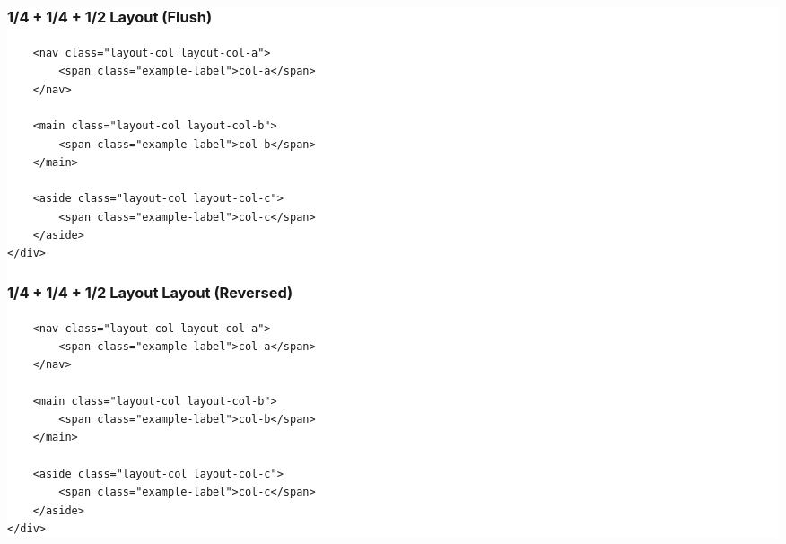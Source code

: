 <h3 class="hd-6 example-set-hd">1/4 + 1/4 + 1/2 Layout (Flush)</h3>
<div class="example-set example-layout">
    <div class="layout-1q1q1h layout-flush">

        <nav class="layout-col layout-col-a">
            <span class="example-label">col-a</span>
        </nav>

        <main class="layout-col layout-col-b">
            <span class="example-label">col-b</span>
        </main>

        <aside class="layout-col layout-col-c">
            <span class="example-label">col-c</span>
        </aside>
    </div>
</div>

<h3 class="hd-6 example-set-hd">1/4 + 1/4 + 1/2 Layout Layout (Reversed)</h3>
<div class="example-set example-layout">
    <div class="layout-1q1q1h layout-reversed">

        <nav class="layout-col layout-col-a">
            <span class="example-label">col-a</span>
        </nav>

        <main class="layout-col layout-col-b">
            <span class="example-label">col-b</span>
        </main>

        <aside class="layout-col layout-col-c">
            <span class="example-label">col-c</span>
        </aside>
    </div>
</div>
